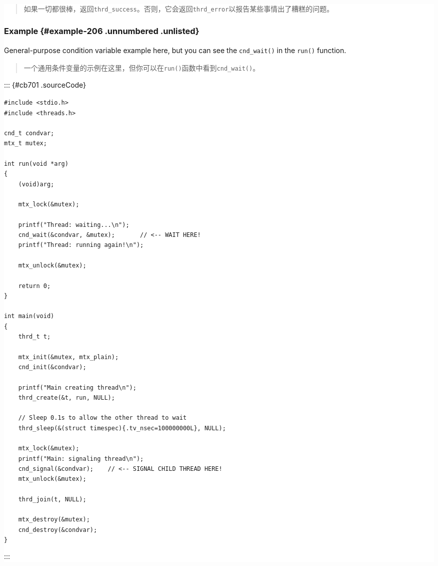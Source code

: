 > 如果一切都很棒，返回`thrd_success`。否则，它会返回`thrd_error`以报告某些事情出了糟糕的问题。

### Example {#example-206 .unnumbered .unlisted}


General-purpose condition variable example here, but you can see the `cnd_wait()` in the `run()` function.

> 一个通用条件变量的示例在这里，但你可以在`run()`函数中看到`cnd_wait()`。

::: {#cb701 .sourceCode}
``` {.sourceCode .numberSource .c .numberLines}
#include <stdio.h>
#include <threads.h>

cnd_t condvar;
mtx_t mutex;

int run(void *arg)
{
    (void)arg;

    mtx_lock(&mutex);

    printf("Thread: waiting...\n");
    cnd_wait(&condvar, &mutex);       // <-- WAIT HERE!
    printf("Thread: running again!\n");

    mtx_unlock(&mutex);

    return 0;
}

int main(void)
{
    thrd_t t;

    mtx_init(&mutex, mtx_plain);
    cnd_init(&condvar);

    printf("Main creating thread\n");
    thrd_create(&t, run, NULL);

    // Sleep 0.1s to allow the other thread to wait
    thrd_sleep(&(struct timespec){.tv_nsec=100000000L}, NULL);

    mtx_lock(&mutex);
    printf("Main: signaling thread\n");
    cnd_signal(&condvar);    // <-- SIGNAL CHILD THREAD HERE!
    mtx_unlock(&mutex);

    thrd_join(t, NULL);

    mtx_destroy(&mutex);
    cnd_destroy(&condvar);
}
```
:::
